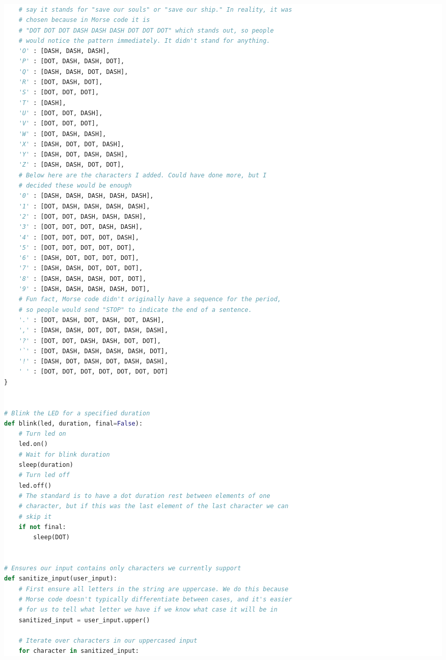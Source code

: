 ```python
    # say it stands for "save our souls" or "save our ship." In reality, it was
    # chosen because in Morse code it is
    # "DOT DOT DOT DASH DASH DASH DOT DOT DOT" which stands out, so people
    # would notice the pattern immediately. It didn't stand for anything.
    'O' : [DASH, DASH, DASH],
    'P' : [DOT, DASH, DASH, DOT],
    'Q' : [DASH, DASH, DOT, DASH],
    'R' : [DOT, DASH, DOT],
    'S' : [DOT, DOT, DOT],
    'T' : [DASH],
    'U' : [DOT, DOT, DASH],
    'V' : [DOT, DOT, DOT],
    'W' : [DOT, DASH, DASH],
    'X' : [DASH, DOT, DOT, DASH],
    'Y' : [DASH, DOT, DASH, DASH],
    'Z' : [DASH, DASH, DOT, DOT],
    # Below here are the characters I added. Could have done more, but I
    # decided these would be enough
    '0' : [DASH, DASH, DASH, DASH, DASH],
    '1' : [DOT, DASH, DASH, DASH, DASH],
    '2' : [DOT, DOT, DASH, DASH, DASH],
    '3' : [DOT, DOT, DOT, DASH, DASH],
    '4' : [DOT, DOT, DOT, DOT, DASH],
    '5' : [DOT, DOT, DOT, DOT, DOT],
    '6' : [DASH, DOT, DOT, DOT, DOT],
    '7' : [DASH, DASH, DOT, DOT, DOT],
    '8' : [DASH, DASH, DASH, DOT, DOT],
    '9' : [DASH, DASH, DASH, DASH, DOT],
    # Fun fact, Morse code didn't originally have a sequence for the period,
    # so people would send "STOP" to indicate the end of a sentence.
    '.' : [DOT, DASH, DOT, DASH, DOT, DASH],
    ',' : [DASH, DASH, DOT, DOT, DASH, DASH],
    '?' : [DOT, DOT, DASH, DASH, DOT, DOT],
    '`' : [DOT, DASH, DASH, DASH, DASH, DOT],
    '!' : [DASH, DOT, DASH, DOT, DASH, DASH],
    ' ' : [DOT, DOT, DOT, DOT, DOT, DOT, DOT]
}


# Blink the LED for a specified duration
def blink(led, duration, final=False):
    # Turn led on
    led.on()
    # Wait for blink duration
    sleep(duration)
    # Turn led off
    led.off()
    # The standard is to have a dot duration rest between elements of one
    # character, but if this was the last element of the last character we can
    # skip it
    if not final:
        sleep(DOT)


# Ensures our input contains only characters we currently support
def sanitize_input(user_input):
    # First ensure all letters in the string are uppercase. We do this because
    # Morse code doesn't typically differentiate between cases, and it's easier
    # for us to tell what letter we have if we know what case it will be in
    sanitized_input = user_input.upper()

    # Iterate over characters in our uppercased input
    for character in sanitized_input:
```